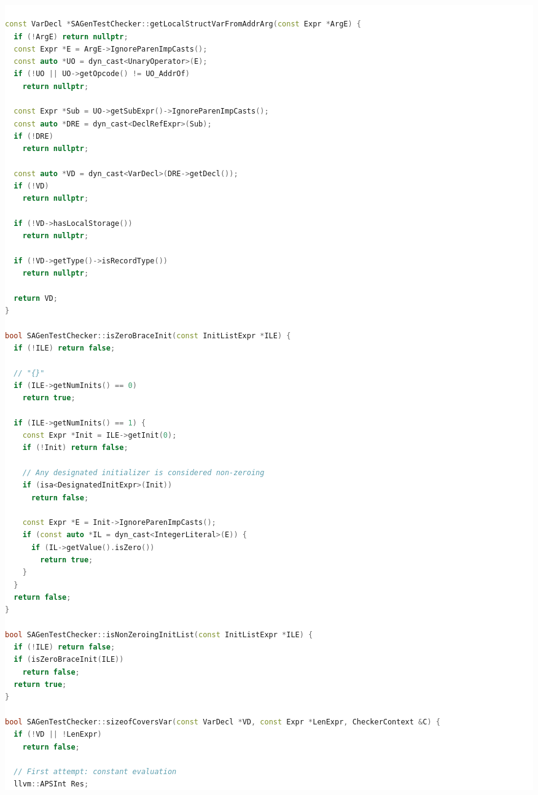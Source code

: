 ```cpp

const VarDecl *SAGenTestChecker::getLocalStructVarFromAddrArg(const Expr *ArgE) {
  if (!ArgE) return nullptr;
  const Expr *E = ArgE->IgnoreParenImpCasts();
  const auto *UO = dyn_cast<UnaryOperator>(E);
  if (!UO || UO->getOpcode() != UO_AddrOf)
    return nullptr;

  const Expr *Sub = UO->getSubExpr()->IgnoreParenImpCasts();
  const auto *DRE = dyn_cast<DeclRefExpr>(Sub);
  if (!DRE)
    return nullptr;

  const auto *VD = dyn_cast<VarDecl>(DRE->getDecl());
  if (!VD)
    return nullptr;

  if (!VD->hasLocalStorage())
    return nullptr;

  if (!VD->getType()->isRecordType())
    return nullptr;

  return VD;
}

bool SAGenTestChecker::isZeroBraceInit(const InitListExpr *ILE) {
  if (!ILE) return false;

  // "{}"
  if (ILE->getNumInits() == 0)
    return true;

  if (ILE->getNumInits() == 1) {
    const Expr *Init = ILE->getInit(0);
    if (!Init) return false;

    // Any designated initializer is considered non-zeroing
    if (isa<DesignatedInitExpr>(Init))
      return false;

    const Expr *E = Init->IgnoreParenImpCasts();
    if (const auto *IL = dyn_cast<IntegerLiteral>(E)) {
      if (IL->getValue().isZero())
        return true;
    }
  }
  return false;
}

bool SAGenTestChecker::isNonZeroingInitList(const InitListExpr *ILE) {
  if (!ILE) return false;
  if (isZeroBraceInit(ILE))
    return false;
  return true;
}

bool SAGenTestChecker::sizeofCoversVar(const VarDecl *VD, const Expr *LenExpr, CheckerContext &C) {
  if (!VD || !LenExpr)
    return false;

  // First attempt: constant evaluation
  llvm::APSInt Res;
```